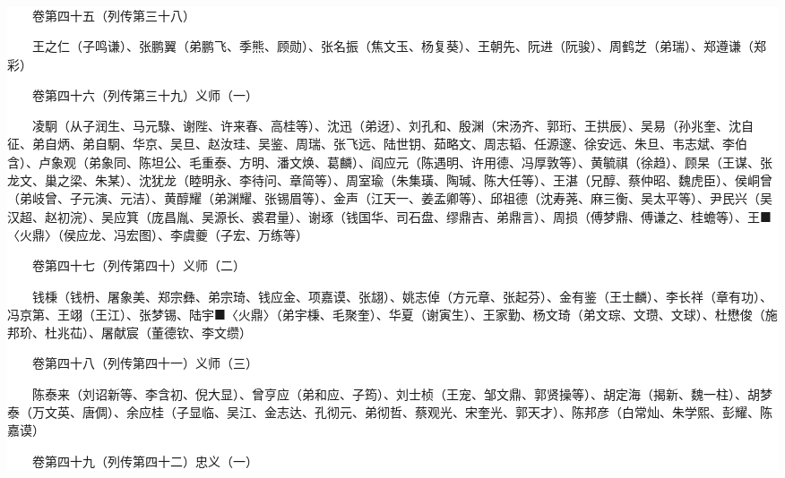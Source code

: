 　　卷第四十五（列传第三十八）

　　王之仁（子鸣谦）、张鹏翼（弟鹏飞、季熊、顾勋）、张名振（焦文玉、杨复葵）、王朝先、阮进（阮骏）、周鹤芝（弟瑞）、郑遵谦（郑彩）

　　卷第四十六（列传第三十九）义师（一）

　　凌駉（从子润生、马元騄、谢陛、许来春、高桂等）、沈迅（弟迓）、刘孔和、殷渊（宋汤齐、郭珩、王拱辰）、吴易（孙兆奎、沈自征、弟自炳、弟自駉、华京、吴旦、赵汝珪、吴鉴、周瑞、张飞远、陆世钥、茹略文、周志韬、任源邃、徐安远、朱旦、韦志斌、李伯含）、卢象观（弟象同、陈坦公、毛重泰、方明、潘文焕、葛麟）、阎应元（陈遇明、许用德、冯厚敦等）、黄毓祺（徐趋）、顾杲（王谋、张龙文、巢之梁、朱某）、沈犹龙（睦明永、李待问、章简等）、周室瑜（朱集璜、陶瑊、陈大任等）、王湛（兄醇、蔡仲昭、魏虎臣）、侯峒曾（弟岐曾、子元演、元洁）、黄醇耀（弟渊耀、张锡眉等）、金声（江天一、姜孟卿等）、邱祖德（沈寿荛、麻三衡、吴太平等）、尹民兴（吴汉超、赵初浣）、吴应箕（庞昌胤、吴源长、裘君量）、谢琢（钱国华、司石盘、缪鼎吉、弟鼎言）、周损（傅梦鼎、傅谦之、桂蟾等）、王■〈火鼎〉（侯应龙、冯宏图）、李虞夔（子宏、万练等）

　　卷第四十七（列传第四十）义师（二）

　　钱棅（钱枬、屠象美、郑宗彝、弟宗琦、钱应金、项嘉谟、张翃）、姚志倬（方元章、张起芬）、金有鉴（王士麟）、李长祥（章有功）、冯京第、王翊（王江）、张梦锡、陆宇■〈火鼎〉（弟宇棅、毛聚奎）、华夏（谢寅生）、王家勤、杨文琦（弟文琮、文瓒、文球）、杜懋俊（施邦玠、杜兆苮）、屠献宸（董德钦、李文缵）

　　卷第四十八（列传第四十一）义师（三）

　　陈泰来（刘诏新等、李含初、倪大显）、曾亨应（弟和应、子筠）、刘士桢（王宠、邹文鼎、郭贤操等）、胡定海（揭新、魏一柱）、胡梦泰（万文英、唐倜）、余应桂（子显临、吴江、金志达、孔彻元、弟彻哲、蔡观光、宋奎光、郭天才）、陈邦彦（白常灿、朱学熙、彭耀、陈嘉谟）

　　卷第四十九（列传第四十二）忠义（一）

